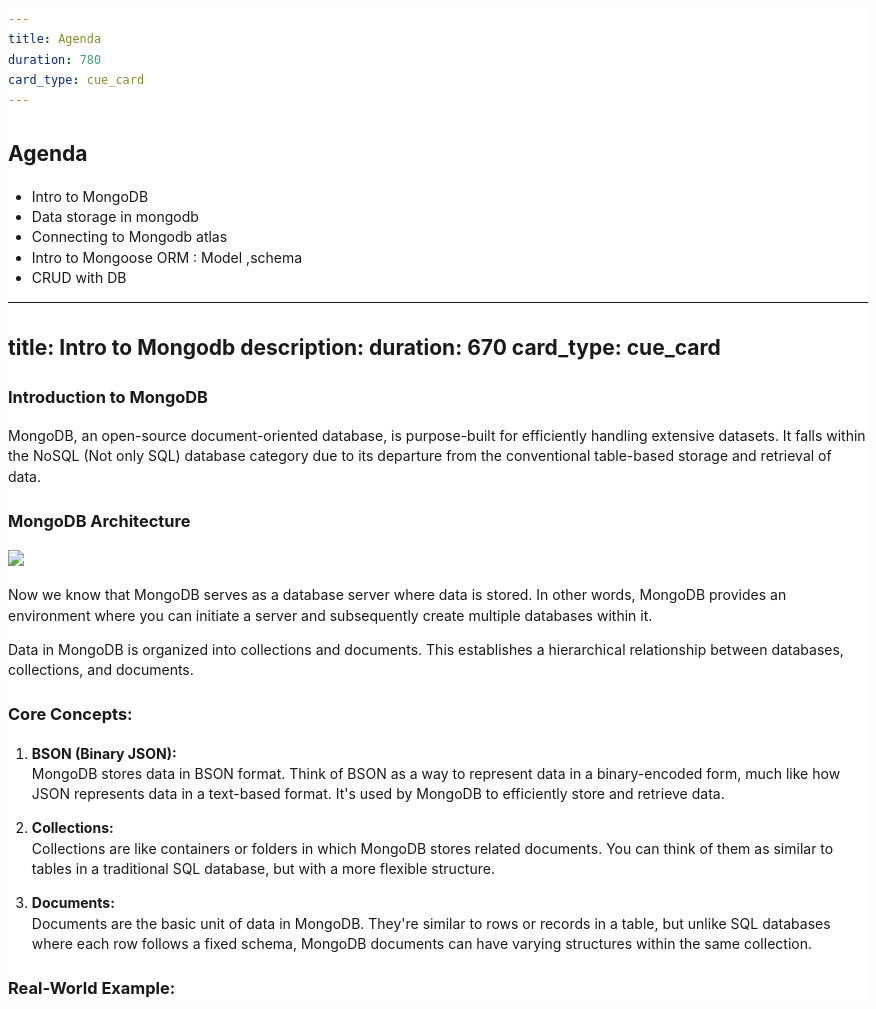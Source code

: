 ```yaml
---
title: Agenda
duration: 780
card_type: cue_card
---
```


## Agenda
- Intro to MongoDB
- Data storage in mongodb
- Connecting to Mongodb atlas
- Intro to Mongoose ORM : Model ,schema 
- CRUD with DB

---
title: Intro to Mongodb 
description:
duration: 670
card_type: cue_card
---

 ### Introduction to MongoDB
MongoDB, an open-source document-oriented database, is purpose-built for efficiently handling extensive datasets. It falls within the NoSQL (Not only SQL) database category due to its departure from the conventional table-based storage and retrieval of data.

### MongoDB Architecture
![](https://d2beiqkhq929f0.cloudfront.net/public_assets/assets/000/049/544/original/Screenshot_2023-09-20_184157.png?1695215721)

Now we know that MongoDB serves as a database server where data is stored. In other words, MongoDB provides an environment where you can initiate a server and subsequently create multiple databases within it.

Data in MongoDB is organized into collections and documents. This establishes a hierarchical relationship between databases, collections, and documents.
 
 ### Core Concepts:

1. **BSON (Binary JSON):** <br> MongoDB stores data in BSON format. Think of BSON as a way to represent data in a binary-encoded form, much like how JSON represents data in a text-based format. It's used by MongoDB to efficiently store and retrieve data.
    
2. **Collections:** <br> Collections are like containers or folders in which MongoDB stores related documents. You can think of them as similar to tables in a traditional SQL database, but with a more flexible structure.
    
3. **Documents:** <br> Documents are the basic unit of data in MongoDB. They're similar to rows or records in a table, but unlike SQL databases where each row follows a fixed schema, MongoDB documents can have varying structures within the same collection.

### Real-World Example:
